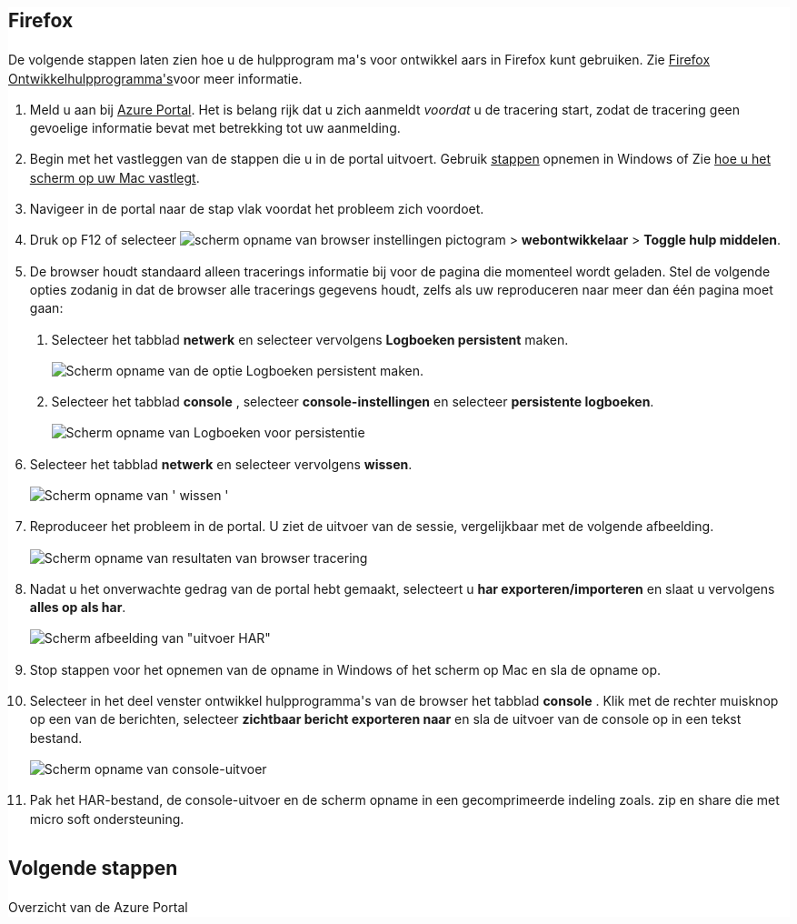 ## <a name="firefox"></a>Firefox

De volgende stappen laten zien hoe u de hulpprogram ma's voor ontwikkel aars in Firefox kunt gebruiken. Zie [Firefox Ontwikkelhulpprogramma's](https://developer.mozilla.org/docs/Tools)voor meer informatie.

1. Meld u aan bij [Azure Portal](https://portal.azure.com). Het is belang rijk dat u zich aanmeldt _voordat_ u de tracering start, zodat de tracering geen gevoelige informatie bevat met betrekking tot uw aanmelding. 

1. Begin met het vastleggen van de stappen die u in de portal uitvoert. Gebruik [stappen](https://support.microsoft.com/help/22878/windows-10-record-steps) opnemen in Windows of Zie [hoe u het scherm op uw Mac vastlegt](https://support.apple.com/HT208721).

1. Navigeer in de portal naar de stap vlak voordat het probleem zich voordoet.

1. Druk op F12 of selecteer ![ scherm opname van browser instellingen pictogram ](media/capture-browser-trace/firefox-icon-settings.png)  >  **webontwikkelaar**  >  **Toggle hulp middelen**.

1. De browser houdt standaard alleen tracerings informatie bij voor de pagina die momenteel wordt geladen. Stel de volgende opties zodanig in dat de browser alle tracerings gegevens houdt, zelfs als uw reproduceren naar meer dan één pagina moet gaan:

    1. Selecteer het tabblad **netwerk** en selecteer vervolgens **Logboeken persistent** maken.

          ![Scherm opname van de optie Logboeken persistent maken.](media/capture-browser-trace/firefox-network-persist-logs.png)

    1. Selecteer het tabblad **console** , selecteer **console-instellingen** en selecteer **persistente logboeken**.

          ![Scherm opname van Logboeken voor persistentie](media/capture-browser-trace/firefox-console-persist-logs.png)

1. Selecteer het tabblad **netwerk** en selecteer vervolgens **wissen**.

    ![Scherm opname van ' wissen '](media/capture-browser-trace/firefox-clear-session.png)

1. Reproduceer het probleem in de portal. U ziet de uitvoer van de sessie, vergelijkbaar met de volgende afbeelding.

    ![Scherm opname van resultaten van browser tracering](media/capture-browser-trace/firefox-browser-trace-results.png)

1. Nadat u het onverwachte gedrag van de portal hebt gemaakt, selecteert u **har exporteren/importeren** en slaat u vervolgens **alles op als har**.

    ![Scherm afbeelding van "uitvoer HAR"](media/capture-browser-trace/firefox-network-export-har.png)

1. Stop stappen voor het opnemen van de opname in Windows of het scherm op Mac en sla de opname op.

1. Selecteer in het deel venster ontwikkel hulpprogramma's van de browser het tabblad **console** . Klik met de rechter muisknop op een van de berichten, selecteer **zichtbaar bericht exporteren naar** en sla de uitvoer van de console op in een tekst bestand.

    ![Scherm opname van console-uitvoer](media/capture-browser-trace/firefox-console-select.png)

1. Pak het HAR-bestand, de console-uitvoer en de scherm opname in een gecomprimeerde indeling zoals. zip en share die met micro soft ondersteuning.

## <a name="next-steps"></a>Volgende stappen

Overzicht van de Azure Portal